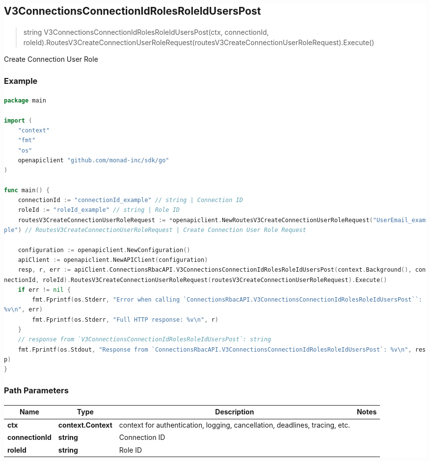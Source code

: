## V3ConnectionsConnectionIdRolesRoleIdUsersPost

> string V3ConnectionsConnectionIdRolesRoleIdUsersPost(ctx, connectionId, roleId).RoutesV3CreateConnectionUserRoleRequest(routesV3CreateConnectionUserRoleRequest).Execute()

Create Connection User Role



### Example

```go
package main

import (
	"context"
	"fmt"
	"os"
	openapiclient "github.com/monad-inc/sdk/go"
)

func main() {
	connectionId := "connectionId_example" // string | Connection ID
	roleId := "roleId_example" // string | Role ID
	routesV3CreateConnectionUserRoleRequest := *openapiclient.NewRoutesV3CreateConnectionUserRoleRequest("UserEmail_example") // RoutesV3CreateConnectionUserRoleRequest | Create Connection User Role Request

	configuration := openapiclient.NewConfiguration()
	apiClient := openapiclient.NewAPIClient(configuration)
	resp, r, err := apiClient.ConnectionsRbacAPI.V3ConnectionsConnectionIdRolesRoleIdUsersPost(context.Background(), connectionId, roleId).RoutesV3CreateConnectionUserRoleRequest(routesV3CreateConnectionUserRoleRequest).Execute()
	if err != nil {
		fmt.Fprintf(os.Stderr, "Error when calling `ConnectionsRbacAPI.V3ConnectionsConnectionIdRolesRoleIdUsersPost``: %v\n", err)
		fmt.Fprintf(os.Stderr, "Full HTTP response: %v\n", r)
	}
	// response from `V3ConnectionsConnectionIdRolesRoleIdUsersPost`: string
	fmt.Fprintf(os.Stdout, "Response from `ConnectionsRbacAPI.V3ConnectionsConnectionIdRolesRoleIdUsersPost`: %v\n", resp)
}
```

### Path Parameters


Name | Type | Description  | Notes
------------- | ------------- | ------------- | -------------
**ctx** | **context.Context** | context for authentication, logging, cancellation, deadlines, tracing, etc.
**connectionId** | **string** | Connection ID | 
**roleId** | **string** | Role ID | 
